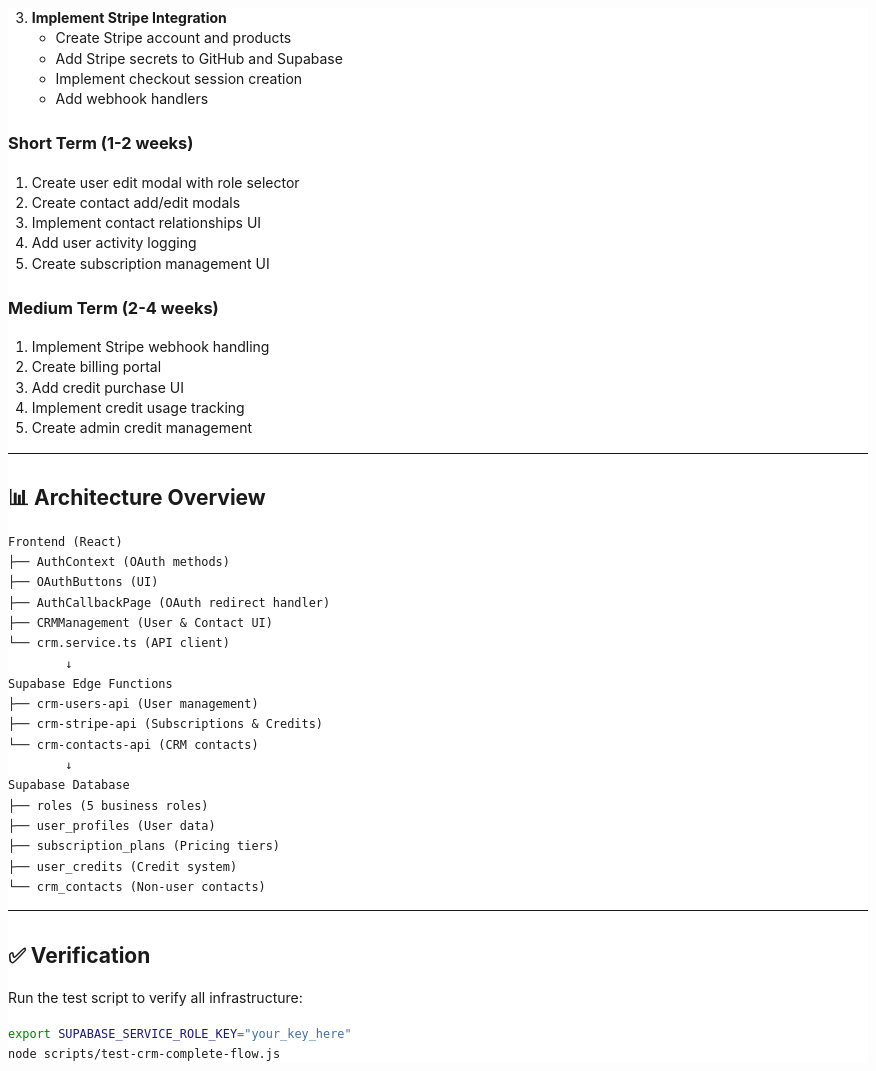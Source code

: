 3. **Implement Stripe Integration**
   - Create Stripe account and products
   - Add Stripe secrets to GitHub and Supabase
   - Implement checkout session creation
   - Add webhook handlers

### Short Term (1-2 weeks)
1. Create user edit modal with role selector
2. Create contact add/edit modals
3. Implement contact relationships UI
4. Add user activity logging
5. Create subscription management UI

### Medium Term (2-4 weeks)
1. Implement Stripe webhook handling
2. Create billing portal
3. Add credit purchase UI
4. Implement credit usage tracking
5. Create admin credit management

---

## 📊 Architecture Overview

```
Frontend (React)
├── AuthContext (OAuth methods)
├── OAuthButtons (UI)
├── AuthCallbackPage (OAuth redirect handler)
├── CRMManagement (User & Contact UI)
└── crm.service.ts (API client)
        ↓
Supabase Edge Functions
├── crm-users-api (User management)
├── crm-stripe-api (Subscriptions & Credits)
└── crm-contacts-api (CRM contacts)
        ↓
Supabase Database
├── roles (5 business roles)
├── user_profiles (User data)
├── subscription_plans (Pricing tiers)
├── user_credits (Credit system)
└── crm_contacts (Non-user contacts)
```

---

## ✅ Verification

Run the test script to verify all infrastructure:

```bash
export SUPABASE_SERVICE_ROLE_KEY="your_key_here"
node scripts/test-crm-complete-flow.js
```
